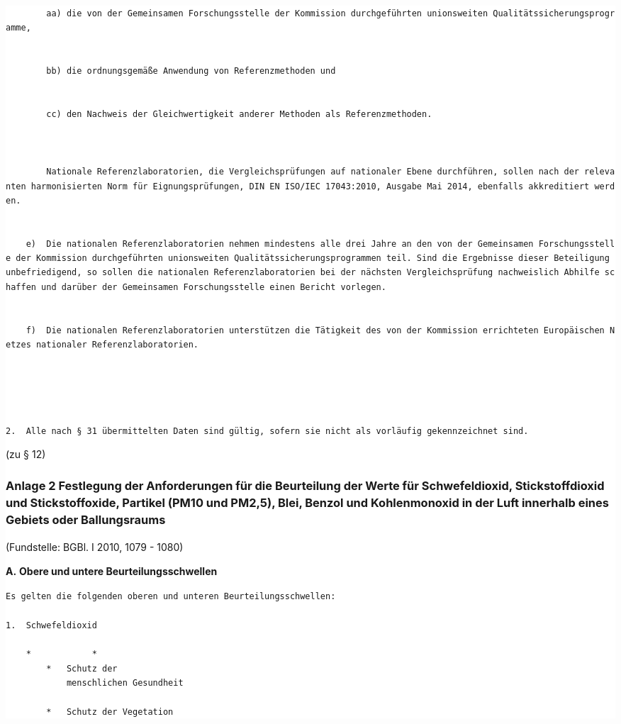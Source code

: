            aa) die von der Gemeinsamen Forschungsstelle der Kommission durchgeführten unionsweiten Qualitätssicherungsprogramme,


            bb) die ordnungsgemäße Anwendung von Referenzmethoden und


            cc) den Nachweis der Gleichwertigkeit anderer Methoden als Referenzmethoden.



            Nationale Referenzlaboratorien, die Vergleichsprüfungen auf nationaler Ebene durchführen, sollen nach der relevanten harmonisierten Norm für Eignungsprüfungen, DIN EN ISO/IEC 17043:2010, Ausgabe Mai 2014, ebenfalls akkreditiert werden.


        e)  Die nationalen Referenzlaboratorien nehmen mindestens alle drei Jahre an den von der Gemeinsamen Forschungsstelle der Kommission durchgeführten unionsweiten Qualitätssicherungsprogrammen teil. Sind die Ergebnisse dieser Beteiligung unbefriedigend, so sollen die nationalen Referenzlaboratorien bei der nächsten Vergleichsprüfung nachweislich Abhilfe schaffen und darüber der Gemeinsamen Forschungsstelle einen Bericht vorlegen.


        f)  Die nationalen Referenzlaboratorien unterstützen die Tätigkeit des von der Kommission errichteten Europäischen Netzes nationaler Referenzlaboratorien.





    2.  Alle nach § 31 übermittelten Daten sind gültig, sofern sie nicht als vorläufig gekennzeichnet sind.







[^f774264_02_BJNR106510010BJNE003801116]:     Die zuständigen Behörden können bei Benzol, Blei und Partikeln Stichprobenmessungen anstelle von kontinuierlichen Messungen durchführen, wenn sie nachweisen können, dass die Unsicherheit, einschließlich der Unsicherheit auf Grund der Zufallsproben, das Qualitätsziel von 25 Prozent erreicht und die Messdauer über der Mindestmessdauer für orientierende Messungen liegt. Stichprobenmessungen sind gleichmäßig über das Jahr zu verteilen, um Verzerrungen der Ergebnisse zu vermeiden. Die Unsicherheit bei Stichprobenmessungen kann anhand des Verfahrens ermittelt werden, das in der ISO-Norm „Luftbeschaffenheit – Ermittlung der Unsicherheit von zeitlichen Mittelwerten von Luftbeschaffenheitsmessungen“ (ISO 11222:2002) niedergelegt ist. Werden Stichprobenmessungen zur Beurteilung der Anforderungen hinsichtlich der Einhaltung des Immissionsgrenzwerts für Partikel PM             10              verwendet, so sollte der 90,4-Prozent-Wert (der höchstens 50 Mikrogramm pro Kubikmeter betragen darf) anstatt der in hohem Maße durch die Datenerfassung beeinflussten Anzahl der Überschreitungen beurteilt werden.
    Über das Jahr verteilt, damit die unterschiedlichen klimatischen und verkehrsabhängigen Bedingungen berücksichtigt werden.
[^f774264_03_BJNR106510010BJNE003801116]:     Eine Tagesmessung (Stichprobe) pro Woche über das ganze Jahr, gleichmäßig verteilt über die Wochentage, oder acht vollständig beprobte Wochen gleichmäßig verteilt über das Jahr.
[^f774264_04_BJNR106510010BJNE003801116]:     Eine Stichprobe pro Woche, gleichmäßig verteilt über das Jahr, oder acht Wochen gleichmäßig verteilt über das Jahr.
[^f774264_05_BJNR106510010BJNE003801116]: 
(zu § 12)

### Anlage 2 Festlegung der Anforderungen für die Beurteilung der Werte für Schwefeldioxid, Stickstoffdioxid und Stickstoffoxide, Partikel (PM10 und PM2,5), Blei, Benzol und Kohlenmonoxid in der Luft innerhalb eines Gebiets oder Ballungsraums

(Fundstelle: BGBl. I 2010, 1079 - 1080)

**A.** **Obere und untere Beurteilungsschwellen**

    Es gelten die folgenden oberen und unteren Beurteilungsschwellen:

    1.  Schwefeldioxid

        *            *
            *   Schutz der
                menschlichen Gesundheit

            *   Schutz der Vegetation


[^f774264_01_BJNR106510010]:     Diese Verordnung dient der Umsetzung der Richtlinie 2008/50/EG des Europäischen Parlaments und des Rates vom 21. Mai 2008 über Luftqualität und saubere Luft für Europa (ABl. L 152 vom 11.6.2008, S. 1), der Richtlinie 2004/107/EG des Europäischen Parlaments und des Rates vom 15. Dezember 2004 über Arsen, Kadmium, Quecksilber, Nickel und polyzyklische aromatische Kohlenwasserstoffe in der Luft (ABl. L 23 vom 26.1.2005, S. 3) sowie der Richtlinie 2001/81/EG des Europäischen Parlaments und des Rates vom 23. Oktober 2001 über nationale Emissionshöchstmengen für bestimmte Luftschadstoffe (ABl. L 309 vom 27.11.2001, S. 22).
[^f774264_07_BJNR106510010BJNE003901116]:     Die obere Beurteilungsschwelle und die untere Beurteilungsschwelle für PM             2,5              gelten nicht für die Messungen, mithilfe derer beurteilt wird, ob der zum Schutz der menschlichen Gesundheit vorgegebene Zielwert für die Reduzierung der Exposition gegenüber PM             2,5              eingehalten wird.
[^f774264_08_BJNR106510010BJNE004202116]:     Für NO             2             , Partikel, Benzol und Kohlenmonoxid: einschließlich mindestens einer Messstation für städtische Hintergrundquellen und einer Messstation für den Verkehr, sofern sich dadurch die Anzahl der Probenahmestellen nicht erhöht. Im Fall dieser Schadstoffe darf die Gesamtzahl der Messstationen für städtische Hintergrundquellen von der Anzahl der Messstationen für den Verkehr in jedem Land nicht um mehr als den Faktor 2 abweichen. Die Messstationen, an denen der Immissionsgrenzwert für PM             10              im Zeitraum der letzten drei Jahre mindestens einmal überschritten wurde, werden beibehalten, sofern nicht auf Grund besonderer Umstände, insbesondere aus Gründen der Raumentwicklung, eine Verlagerung der Stationen erforderlich ist.
[^f774264_09_BJNR106510010BJNE004202116]:     Werden PM             2,5              und PM             10              im Einklang mit § 16 an derselben Messstation gemessen, so ist diese als zwei gesonderte Probenahmestellen anzusehen. Die nach Abschnitt A Nummer 1 erforderliche Gesamtzahl der Probenahmestellen für PM             2,5              und PM             10              in jedem Land darf nicht um mehr als den Faktor 2 differieren und die Zahl der Messstationen für PM             2,5              für städtische Hintergrundquellen in Ballungsräumen und städtischen Gebieten muss die Anforderungen von Abschnitt B erfüllen.